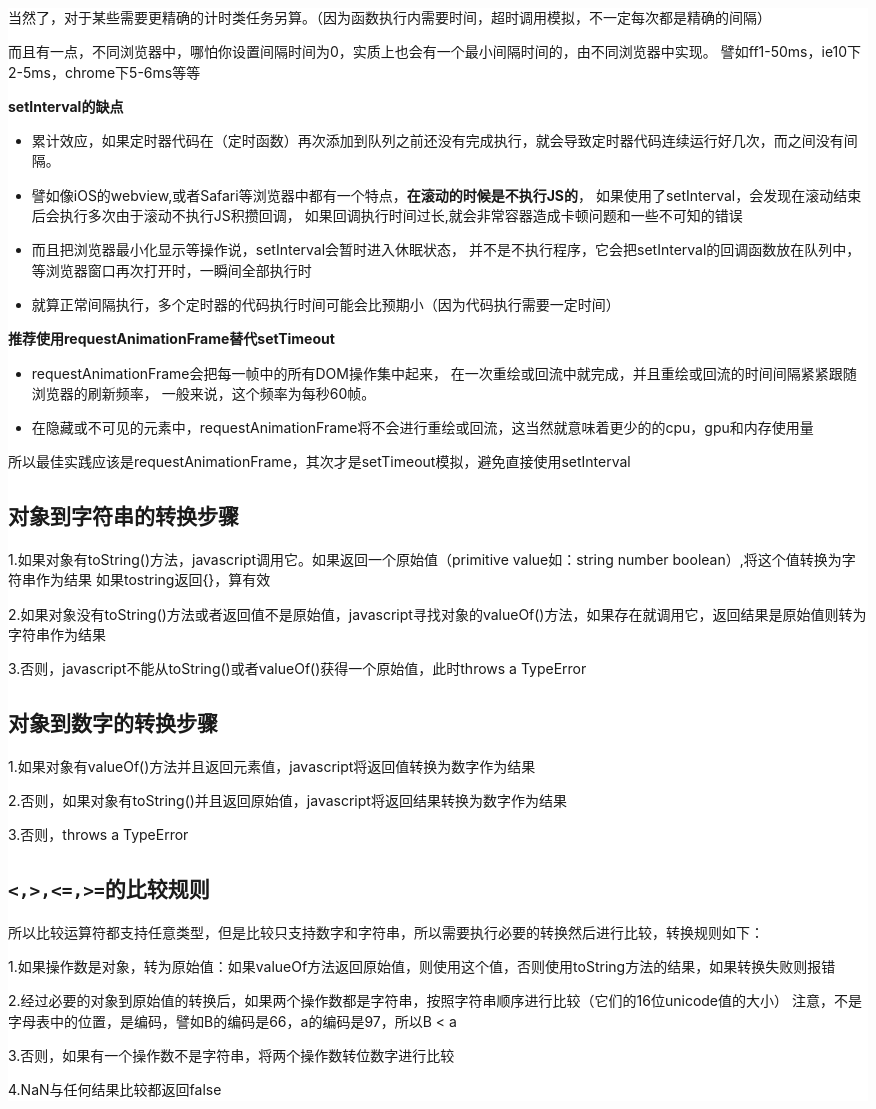 当然了，对于某些需要更精确的计时类任务另算。（因为函数执行内需要时间，超时调用模拟，不一定每次都是精确的间隔）

而且有一点，不同浏览器中，哪怕你设置间隔时间为0，实质上也会有一个最小间隔时间的，由不同浏览器中实现。
譬如ff1-50ms，ie10下2-5ms，chrome下5-6ms等等

__setInterval的缺点__

- 累计效应，如果定时器代码在（定时函数）再次添加到队列之前还没有完成执行，就会导致定时器代码连续运行好几次，而之间没有间隔。

- 譬如像iOS的webview,或者Safari等浏览器中都有一个特点，**在滚动的时候是不执行JS的**，
如果使用了setInterval，会发现在滚动结束后会执行多次由于滚动不执行JS积攒回调，
如果回调执行时间过长,就会非常容器造成卡顿问题和一些不可知的错误

- 而且把浏览器最小化显示等操作说，setInterval会暂时进入休眠状态，
并不是不执行程序，它会把setInterval的回调函数放在队列中，等浏览器窗口再次打开时，一瞬间全部执行时

- 就算正常间隔执行，多个定时器的代码执行时间可能会比预期小（因为代码执行需要一定时间）


__推荐使用requestAnimationFrame替代setTimeout__

- requestAnimationFrame会把每一帧中的所有DOM操作集中起来，
在一次重绘或回流中就完成，并且重绘或回流的时间间隔紧紧跟随浏览器的刷新频率，
一般来说，这个频率为每秒60帧。

- 在隐藏或不可见的元素中，requestAnimationFrame将不会进行重绘或回流，这当然就意味着更少的的cpu，gpu和内存使用量


所以最佳实践应该是requestAnimationFrame，其次才是setTimeout模拟，避免直接使用setInterval

## 对象到字符串的转换步骤

1.如果对象有toString()方法，javascript调用它。如果返回一个原始值（primitive value如：string number boolean）,将这个值转换为字符串作为结果
如果tostring返回{}，算有效

2.如果对象没有toString()方法或者返回值不是原始值，javascript寻找对象的valueOf()方法，如果存在就调用它，返回结果是原始值则转为字符串作为结果

3.否则，javascript不能从toString()或者valueOf()获得一个原始值，此时throws a TypeError

## 对象到数字的转换步骤

1.如果对象有valueOf()方法并且返回元素值，javascript将返回值转换为数字作为结果

2.否则，如果对象有toString()并且返回原始值，javascript将返回结果转换为数字作为结果

3.否则，throws a TypeError

## `<,>,<=,>=`的比较规则

所以比较运算符都支持任意类型，但是比较只支持数字和字符串，所以需要执行必要的转换然后进行比较，转换规则如下：

1.如果操作数是对象，转为原始值：如果valueOf方法返回原始值，则使用这个值，否则使用toString方法的结果，如果转换失败则报错

2.经过必要的对象到原始值的转换后，如果两个操作数都是字符串，按照字符串顺序进行比较（它们的16位unicode值的大小）
注意，不是字母表中的位置，是编码，譬如B的编码是66，a的编码是97，所以B < a

3.否则，如果有一个操作数不是字符串，将两个操作数转位数字进行比较

4.NaN与任何结果比较都返回false
